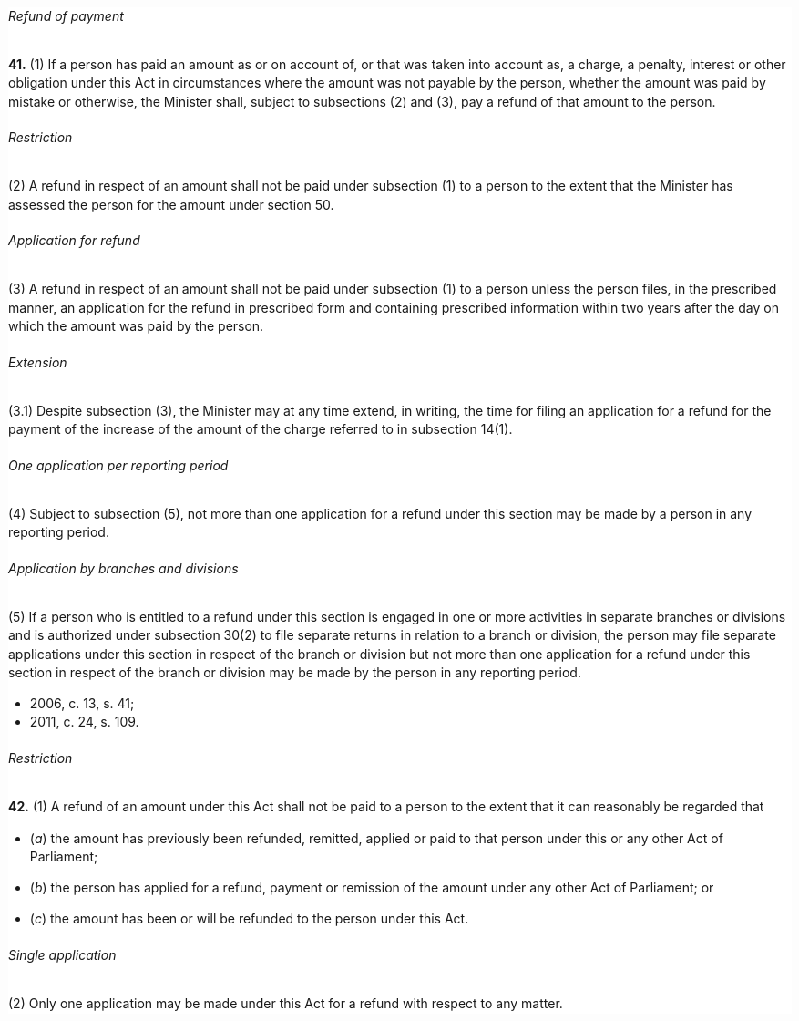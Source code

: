 ###### Refund of payment

**41.** (1) If a person has paid an amount as or on account of, or that was taken into account as, a charge, a penalty, interest or other obligation under this Act in circumstances where the amount was not payable by the person, whether the amount was paid by mistake or otherwise, the Minister shall, subject to subsections (2) and (3), pay a refund of that amount to the person.

###### Restriction

(2) A refund in respect of an amount shall not be paid under subsection (1) to a person to the extent that the Minister has assessed the person for the amount under section 50.

###### Application for refund

(3) A refund in respect of an amount shall not be paid under subsection (1) to a person unless the person files, in the prescribed manner, an application for the refund in prescribed form and containing prescribed information within two years after the day on which the amount was paid by the person.

###### Extension

(3.1) Despite subsection (3), the Minister may at any time extend, in writing, the time for filing an application for a refund for the payment of the increase of the amount of the charge referred to in subsection 14(1).

###### One application per reporting period

(4) Subject to subsection (5), not more than one application for a refund under this section may be made by a person in any reporting period.

###### Application by branches and divisions

(5) If a person who is entitled to a refund under this section is engaged in one or more activities in separate branches or divisions and is authorized under subsection 30(2) to file separate returns in relation to a branch or division, the person may file separate applications under this section in respect of the branch or division but not more than one application for a refund under this section in respect of the branch or division may be made by the person in any reporting period.

  * 2006, c. 13, s. 41;
  * 2011, c. 24, s. 109.

###### Restriction

**42.** (1) A refund of an amount under this Act shall not be paid to a person to the extent that it can reasonably be regarded that

  * (_a_) the amount has previously been refunded, remitted, applied or paid to that person under this or any other Act of Parliament;

  * (_b_) the person has applied for a refund, payment or remission of the amount under any other Act of Parliament; or

  * (_c_) the amount has been or will be refunded to the person under this Act.

###### Single application

(2) Only one application may be made under this Act for a refund with respect to any matter.
